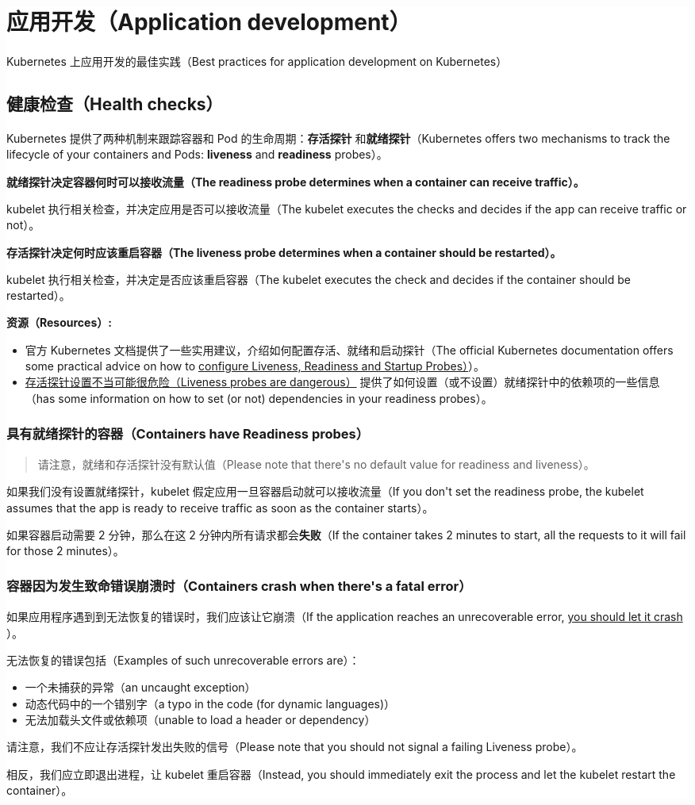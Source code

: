# 应用开发（Application development）

Kubernetes 上应用开发的最佳实践（Best practices for application development on Kubernetes）

## 健康检查（Health checks）

Kubernetes 提供了两种机制来跟踪容器和 Pod 的生命周期：**存活探针** 和**就绪探针**（Kubernetes offers two mechanisms to track the lifecycle of your containers and Pods: **liveness** and **readiness** probes）。

**就绪探针决定容器何时可以接收流量（The readiness probe determines when a container can receive traffic）。**

kubelet 执行相关检查，并决定应用是否可以接收流量（The kubelet executes the checks and decides if the app can receive traffic or not）。

**存活探针决定何时应该重启容器（The liveness probe determines when a container should be restarted）。**

kubelet 执行相关检查，并决定是否应该重启容器（The kubelet executes the check and decides if the container should be restarted）。

**资源（Resources）:**

- 官方 Kubernetes 文档提供了一些实用建议，介绍如何配置存活、就绪和启动探针（The official Kubernetes documentation offers some practical advice on how to [configure Liveness, Readiness and Startup Probes）](https://kubernetes.io/docs/tasks/configure-pod-container/configure-liveness-readiness-startup-probes/)）。
- [存活探针设置不当可能很危险（Liveness probes are dangerous）](https://srcco.de/posts/kubernetes-liveness-probes-are-dangerous.html) 提供了如何设置（或不设置）就绪探针中的依赖项的一些信息（has some information on how to set (or not) dependencies in your readiness probes）。

### 具有就绪探针的容器（Containers have Readiness probes）

> 请注意，就绪和存活探针没有默认值（Please note that there's no default value for readiness and liveness）。

如果我们没有设置就绪探针，kubelet 假定应用一旦容器启动就可以接收流量（If you don't set the readiness probe, the kubelet assumes that the app is ready to receive traffic as soon as the container starts）。

如果容器启动需要 2 分钟，那么在这 2 分钟内所有请求都会**失败**（If the container takes 2 minutes to start, all the requests to it will fail for those 2 minutes）。

### 容器因为发生致命错误崩溃时（Containers crash when there's a fatal error）

如果应用程序遇到到无法恢复的错误时，我们应该让它崩溃（If the application reaches an unrecoverable error, [you should let it crash](https://blog.colinbreck.com/kubernetes-liveness-and-readiness-probes-revisited-how-to-avoid-shooting-yourself-in-the-other-foot/#letitcrash) ）。

无法恢复的错误包括（Examples of such unrecoverable errors are）：

- 一个未捕获的异常（an uncaught exception）
- 动态代码中的一个错别字（a typo in the code (for dynamic languages)）
- 无法加载头文件或依赖项（unable to load a header or dependency）

请注意，我们不应让存活探针发出失败的信号（Please note that you should not signal a failing Liveness probe）。

相反，我们应立即退出进程，让 kubelet 重启容器（Instead, you should immediately exit the process and let the kubelet restart the container）。
